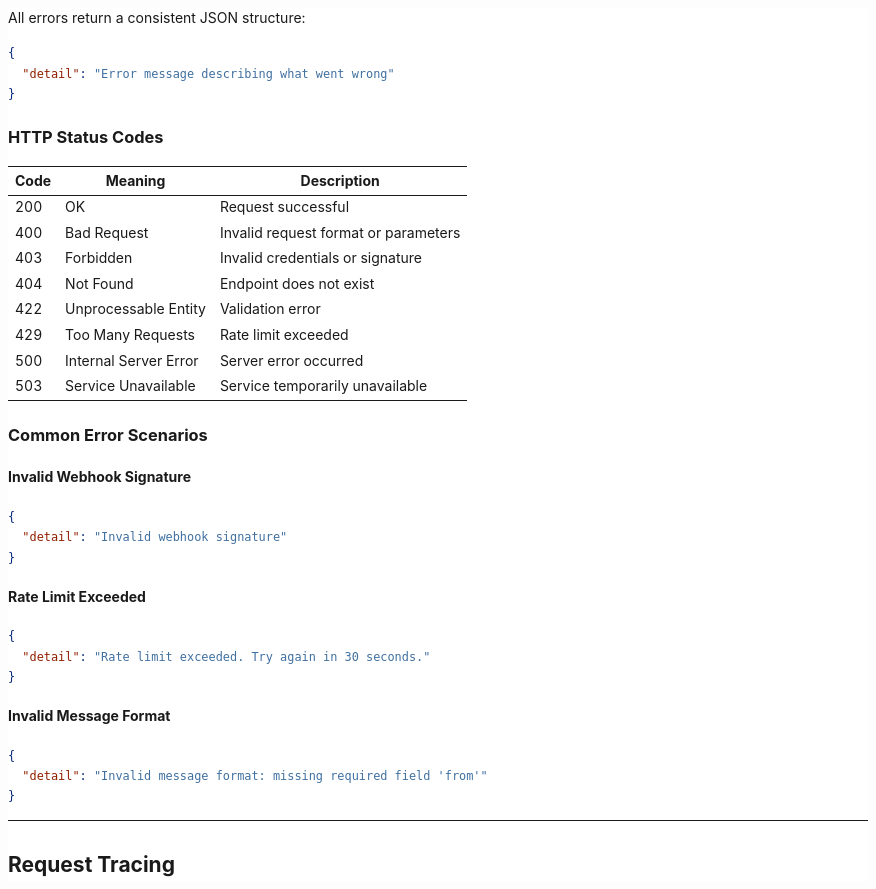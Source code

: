 All errors return a consistent JSON structure:

```json
{
  "detail": "Error message describing what went wrong"
}
```

### HTTP Status Codes

| Code | Meaning               | Description                          |
| ---- | --------------------- | ------------------------------------ |
| 200  | OK                    | Request successful                   |
| 400  | Bad Request           | Invalid request format or parameters |
| 403  | Forbidden             | Invalid credentials or signature     |
| 404  | Not Found             | Endpoint does not exist              |
| 422  | Unprocessable Entity  | Validation error                     |
| 429  | Too Many Requests     | Rate limit exceeded                  |
| 500  | Internal Server Error | Server error occurred                |
| 503  | Service Unavailable   | Service temporarily unavailable      |

### Common Error Scenarios

#### Invalid Webhook Signature

```json
{
  "detail": "Invalid webhook signature"
}
```

#### Rate Limit Exceeded

```json
{
  "detail": "Rate limit exceeded. Try again in 30 seconds."
}
```

#### Invalid Message Format

```json
{
  "detail": "Invalid message format: missing required field 'from'"
}
```

---

## Request Tracing
